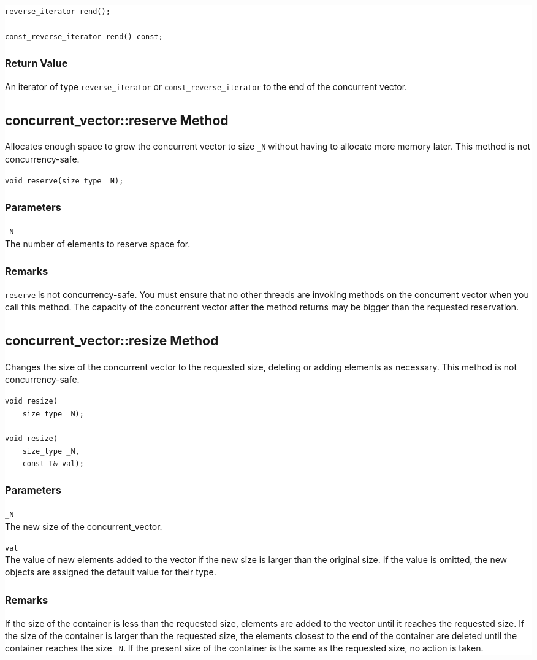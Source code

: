 ```
reverse_iterator rend();

const_reverse_iterator rend() const;
```  
  
### Return Value  
 An iterator of type `reverse_iterator` or `const_reverse_iterator` to the end of the concurrent vector.  
  
##  <a name="concurrent_vector__reserve_method"></a>  concurrent_vector::reserve Method  
 Allocates enough space to grow the concurrent vector to size `_N` without having to allocate more memory later. This method is not concurrency-safe.  
  
```
void reserve(size_type _N);
```  
  
### Parameters  
 `_N`  
 The number of elements to reserve space for.  
  
### Remarks  
 `reserve` is not concurrency-safe. You must ensure that no other threads are invoking methods on the concurrent vector when you call this method. The capacity of the concurrent vector after the method returns may be bigger than the requested reservation.  
  
##  <a name="concurrent_vector__resize_method"></a>  concurrent_vector::resize Method  
 Changes the size of the concurrent vector to the requested size, deleting or adding elements as necessary. This method is not concurrency-safe.  
  
```
void resize(
    size_type _N);

void resize(
    size_type _N,
    const T& val);
```  
  
### Parameters  
 `_N`  
 The new size of the concurrent_vector.  
  
 `val`  
 The value of new elements added to the vector if the new size is larger than the original size. If the value is omitted, the new objects are assigned the default value for their type.  
  
### Remarks  
 If the size of the container is less than the requested size, elements are added to the vector until it reaches the requested size. If the size of the container is larger than the requested size, the elements closest to the end of the container are deleted until the container reaches the size `_N`. If the present size of the container is the same as the requested size, no action is taken.  
  